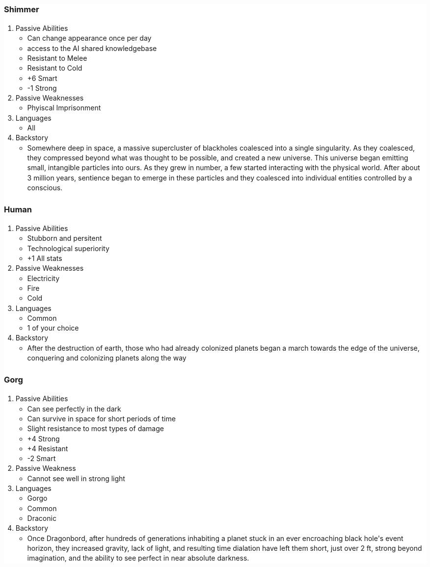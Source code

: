 ### Shimmer
1) Passive Abilities
    - Can change appearance once per day
    - access to the AI shared knowledgebase
    - Resistant to Melee
    - Resistant to Cold
    - +6 Smart
    - -1 Strong
2) Passive Weaknesses
    - Phyiscal Imprisonment
3) Languages
    - All
4) Backstory
    - Somewhere deep in space, a massive supercluster of blackholes coalesced into a single singularity. As they coalesced, they compressed beyond
        what was thought to be possible, and created a new universe. This universe began emitting small, intangible particles into ours. As they grew
        in number, a few started interacting with the physical world. After about 3 million years, sentience began to emerge in these particles and they coalesced
        into individual entities controlled by a conscious.


### Human
1) Passive Abilities
    - Stubborn and persitent
    - Technological superiority
    - +1 All stats
2) Passive Weaknesses
    - Electricity
    - Fire
    - Cold
3) Languages
    - Common
    - 1 of your choice
4) Backstory
    - After the destruction of earth, those who had already colonized planets began a march towards the edge of the universe, conquering and colonizing planets along the way

### Gorg
1) Passive Abilities
    - Can see perfectly in the dark
    - Can survive in space for short periods of time
    - Slight resistance to most types of damage
    - +4 Strong
    - +4 Resistant
    - -2 Smart
2) Passive Weakness
    - Cannot see well in strong light
3) Languages
    - Gorgo
    - Common
    - Draconic
4) Backstory
    - Once Dragonbord, after hundreds of generations inhabiting a planet stuck in an ever encroaching black hole's event horizon, they increased gravity, lack of light,
    and resulting time dialation have left them short, just over 2 ft, strong beyond imagination, and the ability to see perfect in near absolute darkness.
